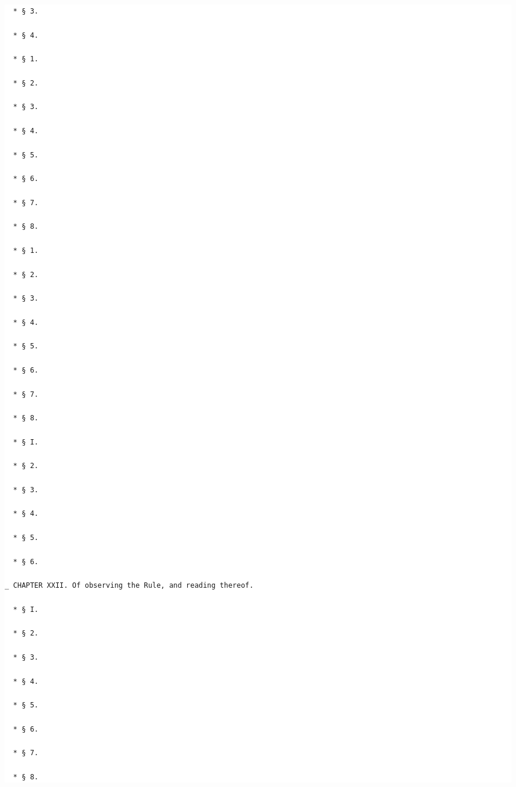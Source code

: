       * § 3. 

      * § 4. 

      * § 1. 

      * § 2. 

      * § 3. 

      * § 4. 

      * § 5. 

      * § 6. 

      * § 7. 

      * § 8. 

      * § 1. 

      * § 2. 

      * § 3. 

      * § 4. 

      * § 5. 

      * § 6. 

      * § 7. 

      * § 8. 

      * § I. 

      * § 2. 

      * § 3. 

      * § 4. 

      * § 5. 

      * § 6.

    _ CHAPTER XXII. Of observing the Rule, and reading thereof.

      * § I.

      * § 2.

      * § 3.

      * § 4.

      * § 5.

      * § 6.

      * § 7.

      * § 8.

